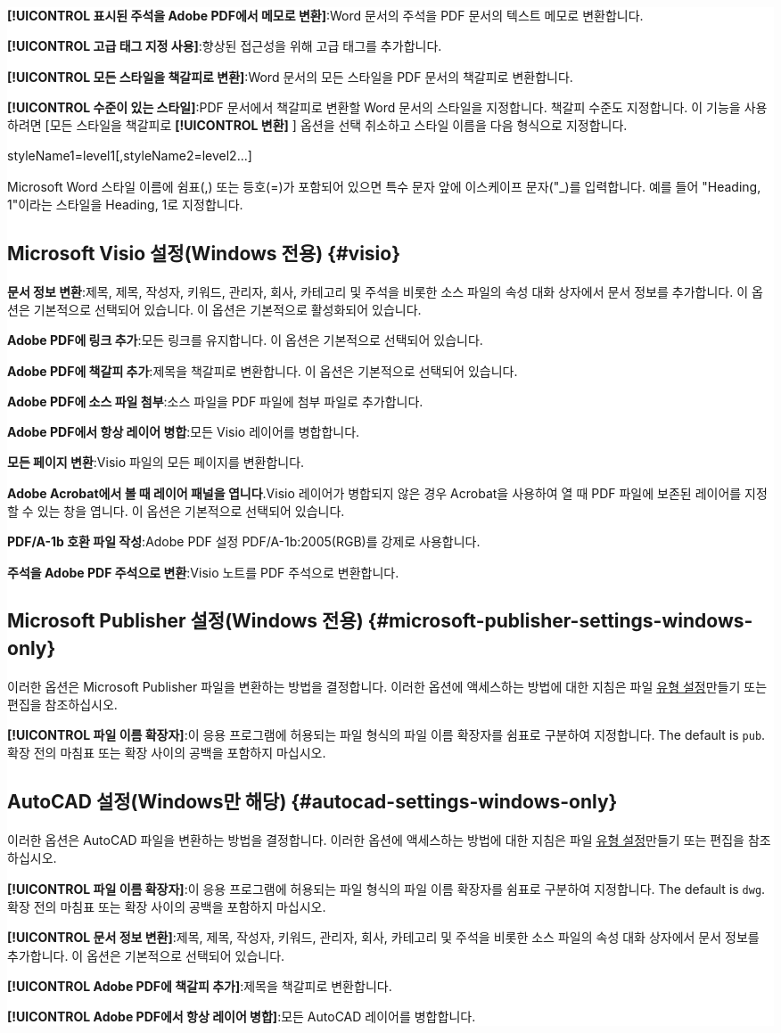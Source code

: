 **[!UICONTROL 표시된 주석을 Adobe PDF에서 메모로 변환]**:Word 문서의 주석을 PDF 문서의 텍스트 메모로 변환합니다.

**[!UICONTROL 고급 태그 지정 사용]**:향상된 접근성을 위해 고급 태그를 추가합니다.

**[!UICONTROL 모든 스타일을 책갈피로 변환]**:Word 문서의 모든 스타일을 PDF 문서의 책갈피로 변환합니다.

**[!UICONTROL 수준이 있는 스타일]**:PDF 문서에서 책갈피로 변환할 Word 문서의 스타일을 지정합니다. 책갈피 수준도 지정합니다. 이 기능을 사용하려면 [모든 스타일을 책갈피로 **[!UICONTROL 변환]** ] 옵션을 선택 취소하고 스타일 이름을 다음 형식으로 지정합니다.

styleName1=level1[,styleName2=level2...]

Microsoft Word 스타일 이름에 쉼표(,) 또는 등호(=)가 포함되어 있으면 특수 문자 앞에 이스케이프 문자(&quot;\_)를 입력합니다. 예를 들어 &quot;Heading, 1&quot;이라는 스타일을 Heading\, 1로 지정합니다.

## Microsoft Visio 설정(Windows 전용) {#visio}

**문서 정보 변환**:제목, 제목, 작성자, 키워드, 관리자, 회사, 카테고리 및 주석을 비롯한 소스 파일의 속성 대화 상자에서 문서 정보를 추가합니다. 이 옵션은 기본적으로 선택되어 있습니다. 이 옵션은 기본적으로 활성화되어 있습니다.

**Adobe PDF에 링크 추가**:모든 링크를 유지합니다. 이 옵션은 기본적으로 선택되어 있습니다.

**Adobe PDF에 책갈피 추가**:제목을 책갈피로 변환합니다. 이 옵션은 기본적으로 선택되어 있습니다.

**Adobe PDF에 소스 파일 첨부**:소스 파일을 PDF 파일에 첨부 파일로 추가합니다.

**Adobe PDF에서 항상 레이어 병합**:모든 Visio 레이어를 병합합니다.

**모든 페이지 변환**:Visio 파일의 모든 페이지를 변환합니다.

**Adobe Acrobat에서 볼 때 레이어 패널을 엽니다**.Visio 레이어가 병합되지 않은 경우 Acrobat을 사용하여 열 때 PDF 파일에 보존된 레이어를 지정할 수 있는 창을 엽니다. 이 옵션은 기본적으로 선택되어 있습니다.

**PDF/A-1b 호환 파일 작성**:Adobe PDF 설정 PDF/A-1b:2005(RGB)를 강제로 사용합니다.

**주석을 Adobe PDF 주석으로 변환**:Visio 노트를 PDF 주석으로 변환합니다.

## Microsoft Publisher 설정(Windows 전용) {#microsoft-publisher-settings-windows-only}

이러한 옵션은 Microsoft Publisher 파일을 변환하는 방법을 결정합니다. 이러한 옵션에 액세스하는 방법에 대한 지침은 파일 [유형 설정](#create-or-edit-file-type-settings)만들기 또는 편집을 참조하십시오.

**[!UICONTROL 파일 이름 확장자]**:이 응용 프로그램에 허용되는 파일 형식의 파일 이름 확장자를 쉼표로 구분하여 지정합니다. The default is `pub`. 확장 전의 마침표 또는 확장 사이의 공백을 포함하지 마십시오.

## AutoCAD 설정(Windows만 해당) {#autocad-settings-windows-only}

이러한 옵션은 AutoCAD 파일을 변환하는 방법을 결정합니다. 이러한 옵션에 액세스하는 방법에 대한 지침은 파일 [유형 설정](/help/forms/using/admin-help/configuring-file-type-settings1.md#create-or-edit-file-type-settings)만들기 또는 편집을 참조하십시오.

**[!UICONTROL 파일 이름 확장자]**:이 응용 프로그램에 허용되는 파일 형식의 파일 이름 확장자를 쉼표로 구분하여 지정합니다. The default is `dwg`. 확장 전의 마침표 또는 확장 사이의 공백을 포함하지 마십시오.

**[!UICONTROL 문서 정보 변환]**:제목, 제목, 작성자, 키워드, 관리자, 회사, 카테고리 및 주석을 비롯한 소스 파일의 속성 대화 상자에서 문서 정보를 추가합니다. 이 옵션은 기본적으로 선택되어 있습니다.

**[!UICONTROL Adobe PDF에 책갈피 추가]**:제목을 책갈피로 변환합니다.

**[!UICONTROL Adobe PDF에서 항상 레이어 병합]**:모든 AutoCAD 레이어를 병합합니다.
